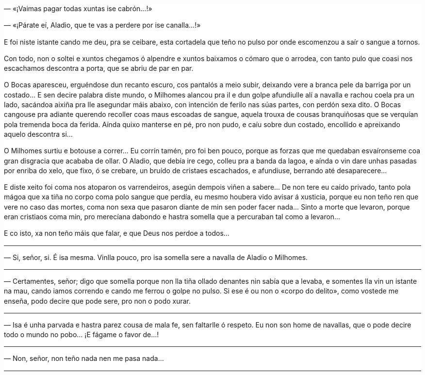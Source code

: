 — «¡Vaimas pagar todas xuntas ise cabrón…!»

— «¡Párate eí, Aladio, que te vas a perdere por ise canalla…!»

E foi niste istante cando me deu, pra se ceibare, esta cortadela que teño no
pulso por onde escomenzou a saír o sangue a tornos.

Con todo, non o soltei e xuntos chegamos ó alpendre e xuntos baixamos o cómaro
que o arrodea, con tanto pulo que coasi nos escachamos descontra a porta, que se
abriu de par en par.

O Bocas aparesceu, erguéndose dun recanto escuro, cos pantalós a meio subir,
deixando vere a branca pele da barriga por un costado… E sen decire palabra
diste mundo, o Milhomes alancou pra il e dun golpe afundiulle alí a navalla e
rachou coela pra un lado, sacándoa aixiña pra lle asegundar máis abaixo, con
intención de ferilo nas súas partes, con perdón sexa dito. O Bocas cangouse pra
adiante querendo recoller coas maus escoadas de sangue, aquela trouxa de cousas
branquiñosas que se verquían pola tremenda boca da ferida. Aínda quixo manterse
en pé, pro non pudo, e caíu sobre dun costado, encollido e apreixando aquelo
descontra si…

O Milhomes surtiu e botouse a correr… Eu corrín tamén, pro foi ben pouco, porque
as forzas que me quedaban esvaíronseme coa gran disgracia que acababa de ollar.
O Aladio, que debía ire cego, colleu pra a banda da lagoa, e aínda o vin dare
unhas pasadas por enriba do xelo, que fixo, ó se crebare, un bruído de cristaes
escachados, e afundiuse, berrando até desaparecere…

E diste xeito foi coma nos atoparon os varrendeiros, asegún dempois viñen a
sabere… De non tere eu caído privado, tanto pola mágoa que xa tiña no corpo
coma polo sangue que perdía, eu mesmo houbera vido avisar á xusticia, porque eu
non teño ren que vere no caso das mortes, coma non sexa que pasaron diante de
min sen poder facer nada… Sinto a morte que levaron, porque eran cristiaos coma
min, pro merecíana dabondo e hastra somella que a percuraban tal como a levaron…

E co isto, xa non teño máis que falar, e que Deus nos perdoe a todos…

---

— Si, señor, si. É isa mesma. Vinlla pouco, pro isa somella sere a navalla de
Aladio o Milhomes.

---

— Certamentes, señor; digo que somella porque non lla tiña ollado denantes nin
sabía que a levaba, e somentes lla vin un istante na mau, cando iamos correndo
e cando me ferrou o golpe no pulso. Si ese é ou non o «corpo do delito», como
vostede me enseña, podo decire que pode sere, pro non o podo xurar.

---

— Isa é unha parvada e hastra parez cousa de mala fe, sen faltarlle ó respeto.
Eu non son home de navallas, que o pode decire todo o mundo no pobo… ¡E fágame
o favor de…!

---

— Non, señor, non teño nada nen me pasa nada…

---